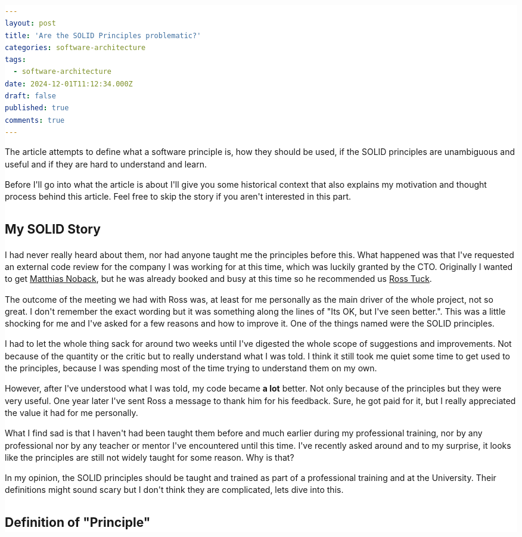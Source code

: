 ```yaml
---
layout: post
title: 'Are the SOLID Principles problematic?'
categories: software-architecture
tags:
  - software-architecture
date: 2024-12-01T11:12:34.000Z
draft: false
published: true
comments: true
---
```


The article attempts to define what a software principle is, how they should be used, if the SOLID principles are unambiguous and useful and if they are hard to understand and learn.

Before I'll go into what the article is about I'll give you some historical context that also explains my motivation and thought process behind this article. Feel free to skip the story if you aren't interested in this part.

## My SOLID Story

I had never really heard about them, nor had anyone taught me the principles before this. What happened was that I've requested an external code review for the company I was working for at this time, which was luckily granted by the CTO. Originally I wanted to get [Matthias Noback](https://matthiasnoback.nl/), but he was already booked and busy at this time so he recommended us [Ross Tuck](https://www.rosstuck.com/).

The outcome of the meeting we had with Ross was, at least for me personally as the main driver of the whole project, not so great. I don't remember the exact wording but it was something along the lines of "Its OK, but I've seen better.". This was a little shocking for me and I've asked for a few reasons and how to improve it. One of the things named were the SOLID principles.

I had to let the whole thing sack for around two weeks until I've digested the whole scope of suggestions and improvements. Not because of the quantity or the critic but to really understand what I was told. I think it still took me quiet some time to get used to the principles, because I was spending most of the time trying to understand them on my own.

However, after I've understood what I was told, my code became **a lot** better. Not only because of the principles but they were very useful. One year later I've sent Ross a message to thank him for his feedback. Sure, he got paid for it, but I really appreciated the value it had for me personally.

What I find sad is that I haven't had been taught them before and much earlier during my professional training, nor by any professional nor by any teacher or mentor I've encountered until this time. I've recently asked around and to my surprise, it looks like the principles are still not widely taught for some reason. Why is that?

In my opinion, the SOLID principles should be taught and trained as part of a professional training and at the University. Their definitions might sound scary but I don't think they are complicated, lets dive into this.

## Definition of "Principle"
